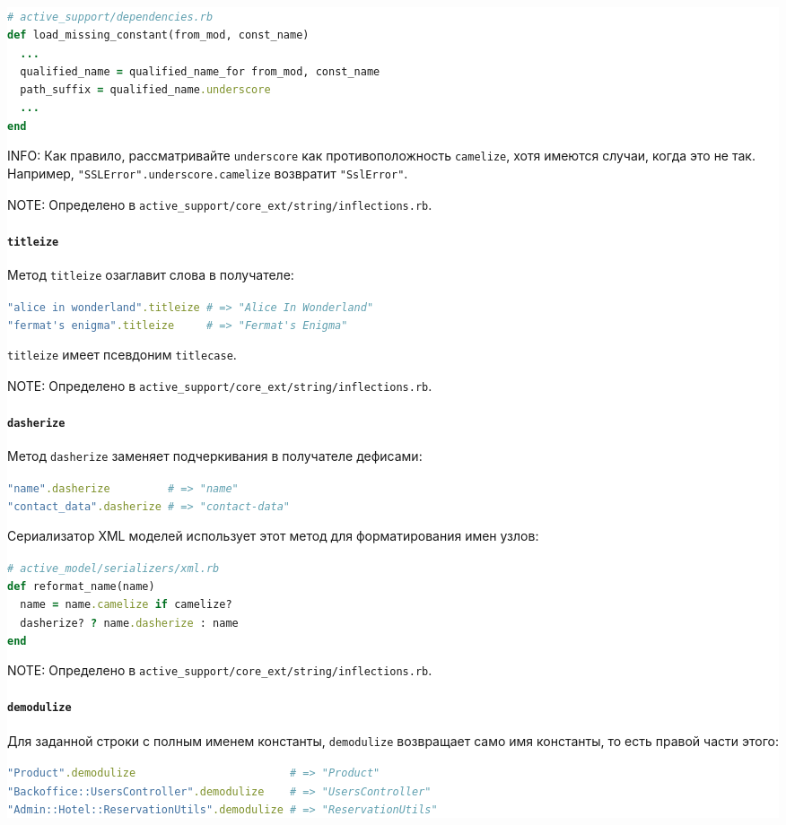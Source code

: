 ```ruby
# active_support/dependencies.rb
def load_missing_constant(from_mod, const_name)
  ...
  qualified_name = qualified_name_for from_mod, const_name
  path_suffix = qualified_name.underscore
  ...
end
```

INFO: Как правило, рассматривайте `underscore` как противоположность `camelize`, хотя имеются случаи, когда это не так. Например, `"SSLError".underscore.camelize` возвратит `"SslError"`.

NOTE: Определено в `active_support/core_ext/string/inflections.rb`.

#### `titleize`

Метод `titleize` озаглавит слова в получателе:

```ruby
"alice in wonderland".titleize # => "Alice In Wonderland"
"fermat's enigma".titleize     # => "Fermat's Enigma"
```

`titleize` имеет псевдоним `titlecase`.

NOTE: Определено в `active_support/core_ext/string/inflections.rb`.

#### `dasherize`

Метод `dasherize` заменяет подчеркивания в получателе дефисами:

```ruby
"name".dasherize         # => "name"
"contact_data".dasherize # => "contact-data"
```

Сериализатор XML моделей использует этот метод для форматирования имен узлов:

```ruby
# active_model/serializers/xml.rb
def reformat_name(name)
  name = name.camelize if camelize?
  dasherize? ? name.dasherize : name
end
```

NOTE: Определено в `active_support/core_ext/string/inflections.rb`.

#### `demodulize`

Для заданной строки с полным именем константы, `demodulize` возвращает само имя константы, то есть правой части этого:

```ruby
"Product".demodulize                        # => "Product"
"Backoffice::UsersController".demodulize    # => "UsersController"
"Admin::Hotel::ReservationUtils".demodulize # => "ReservationUtils"
```

